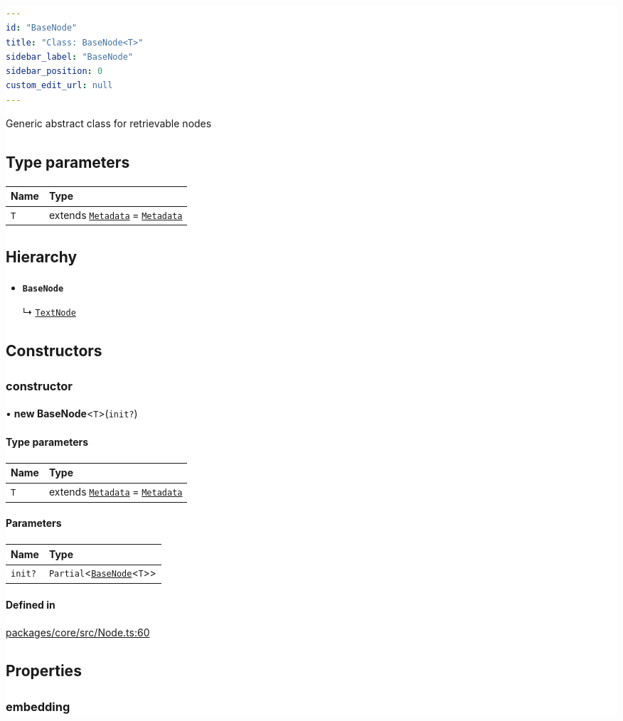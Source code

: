 ```yaml
---
id: "BaseNode"
title: "Class: BaseNode<T>"
sidebar_label: "BaseNode"
sidebar_position: 0
custom_edit_url: null
---
```


Generic abstract class for retrievable nodes

## Type parameters

| Name | Type                                                            |
| :--- | :-------------------------------------------------------------- |
| `T`  | extends [`Metadata`](../#metadata) = [`Metadata`](../#metadata) |

## Hierarchy

- **`BaseNode`**

  ↳ [`TextNode`](TextNode.md)

## Constructors

### constructor

• **new BaseNode**<`T`\>(`init?`)

#### Type parameters

| Name | Type                                                            |
| :--- | :-------------------------------------------------------------- |
| `T`  | extends [`Metadata`](../#metadata) = [`Metadata`](../#metadata) |

#### Parameters

| Name    | Type                                        |
| :------ | :------------------------------------------ |
| `init?` | `Partial`<[`BaseNode`](BaseNode.md)<`T`\>\> |

#### Defined in

[packages/core/src/Node.ts:60](https://github.com/run-llama/LlamaIndexTS/blob/3552de1/packages/core/src/Node.ts#L60)

## Properties

### embedding
